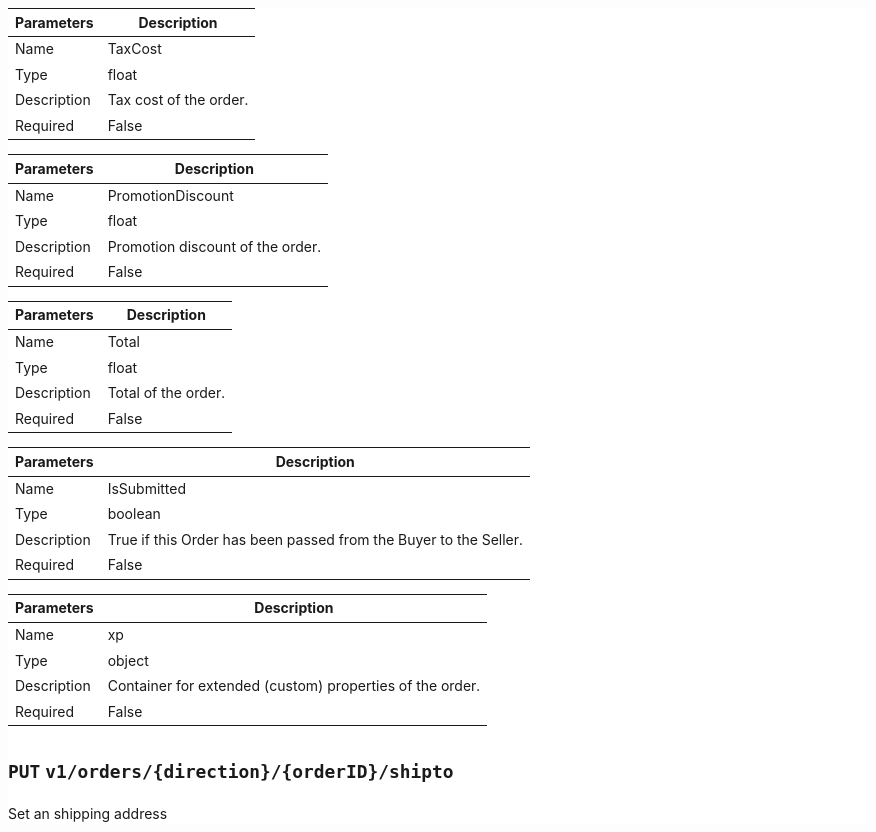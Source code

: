 
| Parameters      | Description                    |
|------------------|---------------------------------|
| Name            | TaxCost                        |
| Type            | float                          |
| Description     | Tax cost of the order.         |
| Required        | False                          |


| Parameters      | Description                    |
|------------------|---------------------------------|
| Name            | PromotionDiscount              |
| Type            | float                          |
| Description     | Promotion discount of the order. |
| Required        | False                          |


| Parameters      | Description                    |
|------------------|---------------------------------|
| Name            | Total                          |
| Type            | float                          |
| Description     | Total of the order.            |
| Required        | False                          |


| Parameters      | Description                    |
|------------------|---------------------------------|
| Name            | IsSubmitted                    |
| Type            | boolean                        |
| Description     | True if this Order has been passed from the Buyer to the Seller. |
| Required        | False                          |


| Parameters      | Description                    |
|------------------|---------------------------------|
| Name            | xp                             |
| Type            | object                         |
| Description     | Container for extended (custom) properties of the order. |
| Required        | False                          |

## `PUT` `v1/orders/{direction}/{orderID}/shipto`
Set an shipping address
